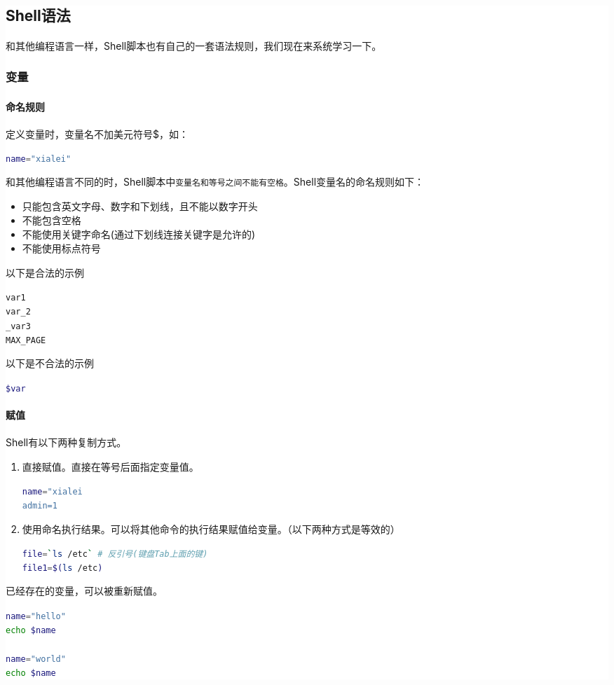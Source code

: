## Shell语法

和其他编程语言一样，Shell脚本也有自己的一套语法规则，我们现在来系统学习一下。

### 变量

#### 命名规则

定义变量时，变量名不加美元符号$，如：

```bash
name="xialei"
```

和其他编程语言不同的时，Shell脚本中`变量名和等号之间不能有空格`。Shell变量名的命名规则如下：

+ 只能包含英文字母、数字和下划线，且不能以数字开头
+ 不能包含空格
+ 不能使用关键字命名(通过下划线连接关键字是允许的)
+ 不能使用标点符号

以下是合法的示例

```bash
var1
var_2
_var3
MAX_PAGE
```

以下是不合法的示例

```bash
$var
```

#### 赋值

Shell有以下两种复制方式。

1. 直接赋值。直接在等号后面指定变量值。

   ```bash
   name="xialei
   admin=1
   ```
   
2. 使用命名执行结果。可以将其他命令的执行结果赋值给变量。（以下两种方式是等效的）

   ```bash
   file=`ls /etc` # 反引号(键盘Tab上面的键)
   file1=$(ls /etc)
   ```

已经存在的变量，可以被重新赋值。

```bash
name="hello"
echo $name

name="world"
echo $name
```
